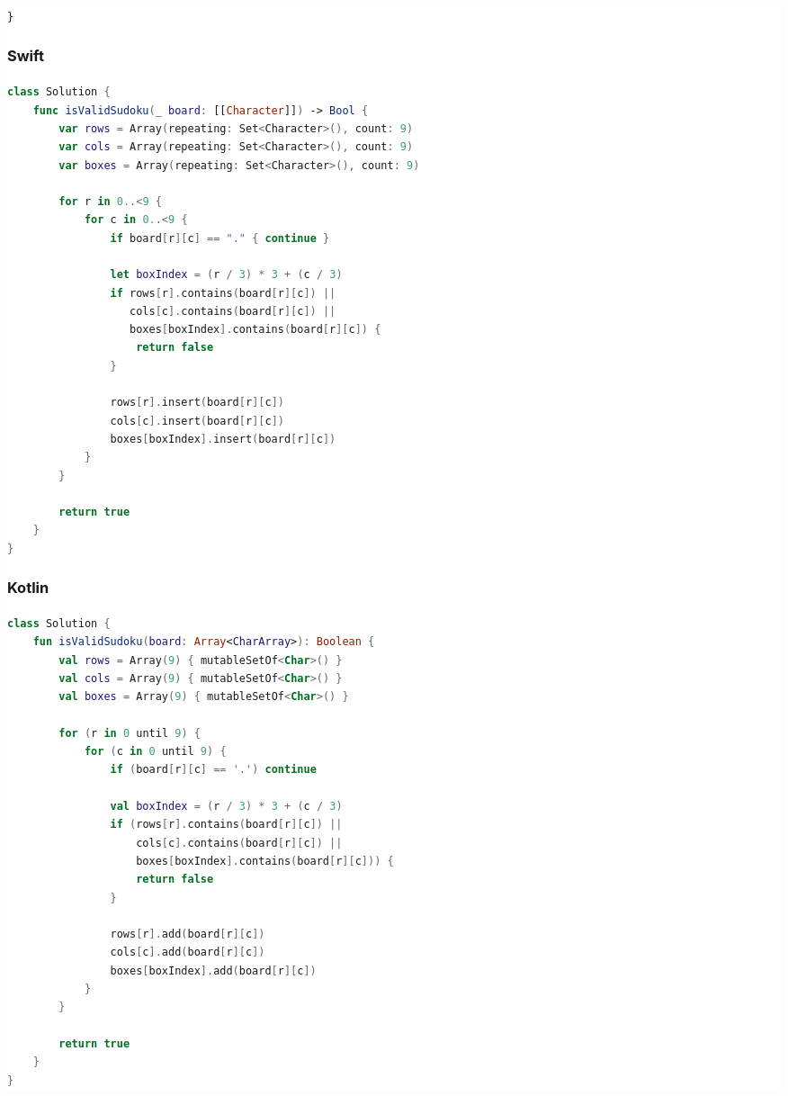 ```php
}
```

### Swift

```swift
class Solution {
    func isValidSudoku(_ board: [[Character]]) -> Bool {
        var rows = Array(repeating: Set<Character>(), count: 9)
        var cols = Array(repeating: Set<Character>(), count: 9)
        var boxes = Array(repeating: Set<Character>(), count: 9)

        for r in 0..<9 {
            for c in 0..<9 {
                if board[r][c] == "." { continue }
                
                let boxIndex = (r / 3) * 3 + (c / 3)
                if rows[r].contains(board[r][c]) ||
                   cols[c].contains(board[r][c]) ||
                   boxes[boxIndex].contains(board[r][c]) {
                    return false
                }

                rows[r].insert(board[r][c])
                cols[c].insert(board[r][c])
                boxes[boxIndex].insert(board[r][c])
            }
        }

        return true
    }
}
```

### Kotlin

```kotlin
class Solution {
    fun isValidSudoku(board: Array<CharArray>): Boolean {
        val rows = Array(9) { mutableSetOf<Char>() }
        val cols = Array(9) { mutableSetOf<Char>() }
        val boxes = Array(9) { mutableSetOf<Char>() }

        for (r in 0 until 9) {
            for (c in 0 until 9) {
                if (board[r][c] == '.') continue
                
                val boxIndex = (r / 3) * 3 + (c / 3)
                if (rows[r].contains(board[r][c]) ||
                    cols[c].contains(board[r][c]) ||
                    boxes[boxIndex].contains(board[r][c])) {
                    return false
                }

                rows[r].add(board[r][c])
                cols[c].add(board[r][c])
                boxes[boxIndex].add(board[r][c])
            }
        }

        return true
    }
}
```
